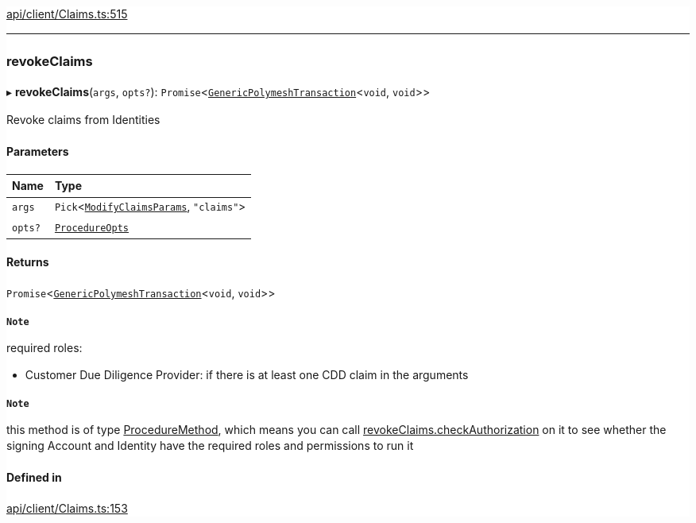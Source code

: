 [api/client/Claims.ts:515](https://github.com/PolymeshAssociation/polymesh-sdk/blob/fedc4714f/src/api/client/Claims.ts#L515)

---

### revokeClaims

▸ **revokeClaims**(`args`, `opts?`): `Promise`\<[`GenericPolymeshTransaction`](../../../../modules/API/Procedures/Types/Types.md#genericpolymeshtransaction)\<`void`, `void`\>\>

Revoke claims from Identities

#### Parameters

| Name    | Type                                                                                                               |
| :------ | :----------------------------------------------------------------------------------------------------------------- |
| `args`  | `Pick`\<[`ModifyClaimsParams`](../../../../modules/API/Procedures/Types/Types.md#modifyclaimsparams), `"claims"`\> |
| `opts?` | [`ProcedureOpts`](../../../../interfaces/API/Procedures/Types/ProcedureOpts/ProcedureOpts.md)                      |

#### Returns

`Promise`\<[`GenericPolymeshTransaction`](../../../../modules/API/Procedures/Types/Types.md#genericpolymeshtransaction)\<`void`, `void`\>\>

**`Note`**

required roles:

- Customer Due Diligence Provider: if there is at least one CDD claim in the arguments

**`Note`**

this method is of type [ProcedureMethod](../../../../interfaces/API/Procedures/Types/ProcedureMethod/ProcedureMethod.md), which means you can call [revokeClaims.checkAuthorization](../../../../interfaces/API/Procedures/Types/ProcedureMethod/ProcedureMethod.md#checkauthorization)
on it to see whether the signing Account and Identity have the required roles and permissions to run it

#### Defined in

[api/client/Claims.ts:153](https://github.com/PolymeshAssociation/polymesh-sdk/blob/fedc4714f/src/api/client/Claims.ts#L153)
